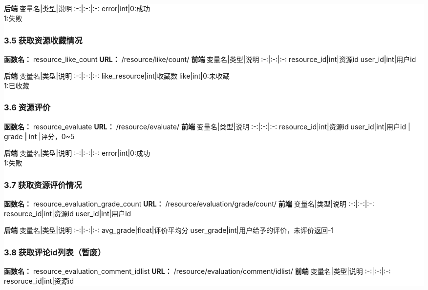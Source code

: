 **后端**
变量名|类型|说明
:-:|:-:|:-:
error|int|0:成功<br>1:失败

### 3.5 获取资源收藏情况
**函数名：** resource\_like\_count
**URL：** /resource/like/count/
**前端**
变量名|类型|说明
:-:|:-:|:-:
resource_id|int|资源id
user_id|int|用户id

**后端**
变量名|类型|说明
:-:|:-:|:-:
like_resource|int|收藏数
like|int|0:未收藏<br>1:已收藏

### 3.6 资源评价
**函数名：** resource_evaluate
**URL：** /resource/evaluate/
**前端**
变量名|类型|说明
:-:|:-:|:-:
resource_id|int|资源id
user_id|int|用户id
| grade   | int |评分，0~5

**后端**
变量名|类型|说明
:-:|:-:|:-:
error|int|0:成功<br>1:失败

### 3.7 获取资源评价情况
**函数名：** resource\_evaluation\_grade\_count
**URL：** /resource/evaluation/grade/count/
**前端**
变量名|类型|说明
:-:|:-:|:-:
resource_id|int|资源id
user_id|int|用户id

**后端**
变量名|类型|说明
:-:|:-:|:-:
avg_grade|float|评价平均分
user_grade|int|用户给予的评价，未评价返回-1

### 3.8 获取评论id列表（暂废）
**函数名：** resource\_evaluation\_comment\_idlist
**URL：** /resource/evaluation/comment/idlist/
**前端**
变量名|类型|说明
:-:|:-:|:-:
resoruce_id|int|资源id
